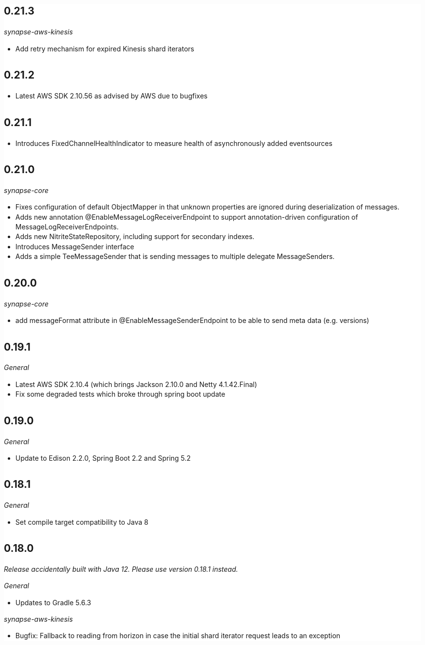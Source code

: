 ## 0.21.3
*synapse-aws-kinesis*
* Add retry mechanism for expired Kinesis shard iterators

## 0.21.2
* Latest AWS SDK 2.10.56 as advised by AWS due to bugfixes

## 0.21.1
* Introduces FixedChannelHealthIndicator to measure health of asynchronously added eventsources 

## 0.21.0
*synapse-core*
* Fixes configuration of default ObjectMapper in that unknown properties are ignored during
  deserialization of messages.
* Adds new annotation @EnableMessageLogReceiverEndpoint to support annotation-driven configuration
  of MessageLogReceiverEndpoints.
* Adds new NitriteStateRepository, including support for secondary indexes.
* Introduces MessageSender interface
* Adds a simple TeeMessageSender that is sending messages to multiple delegate MessageSenders.

## 0.20.0
*synapse-core*
* add messageFormat attribute in @EnableMessageSenderEndpoint to be able to send meta data (e.g. versions)

## 0.19.1
*General*
* Latest AWS SDK 2.10.4 (which brings Jackson 2.10.0 and Netty 4.1.42.Final)
* Fix some degraded tests which broke through spring boot update

## 0.19.0
*General*
* Update to Edison 2.2.0, Spring Boot 2.2 and Spring 5.2

## 0.18.1
*General*
* Set compile target compatibility to Java 8

## 0.18.0
*Release accidentally built with Java 12. Please use version 0.18.1 instead.*

*General*
* Updates to Gradle 5.6.3

*synapse-aws-kinesis*
* Bugfix: Fallback to reading from horizon in case the initial shard iterator request leads to an exception

